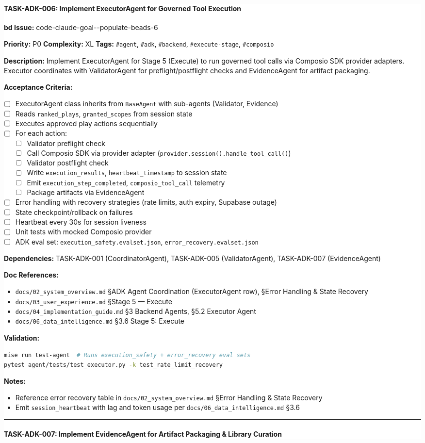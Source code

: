 
#### TASK-ADK-006: Implement ExecutorAgent for Governed Tool Execution

**bd Issue:** code-claude-goal--populate-beads-6

**Priority:** P0
**Complexity:** XL
**Tags:** `#agent`, `#adk`, `#backend`, `#execute-stage`, `#composio`

**Description:**
Implement ExecutorAgent for Stage 5 (Execute) to run governed tool calls via Composio SDK provider adapters. Executor coordinates with ValidatorAgent for preflight/postflight checks and EvidenceAgent for artifact packaging.

**Acceptance Criteria:**
- [ ] ExecutorAgent class inherits from `BaseAgent` with sub-agents (Validator, Evidence)
- [ ] Reads `ranked_plays`, `granted_scopes` from session state
- [ ] Executes approved play actions sequentially
- [ ] For each action:
  - [ ] Validator preflight check
  - [ ] Call Composio SDK via provider adapter (`provider.session().handle_tool_call()`)
  - [ ] Validator postflight check
  - [ ] Write `execution_results`, `heartbeat_timestamp` to session state
  - [ ] Emit `execution_step_completed`, `composio_tool_call` telemetry
  - [ ] Package artifacts via EvidenceAgent
- [ ] Error handling with recovery strategies (rate limits, auth expiry, Supabase outage)
- [ ] State checkpoint/rollback on failures
- [ ] Heartbeat every 30s for session liveness
- [ ] Unit tests with mocked Composio provider
- [ ] ADK eval set: `execution_safety.evalset.json`, `error_recovery.evalset.json`

**Dependencies:** TASK-ADK-001 (CoordinatorAgent), TASK-ADK-005 (ValidatorAgent), TASK-ADK-007 (EvidenceAgent)

**Doc References:**
- `docs/02_system_overview.md` §ADK Agent Coordination (ExecutorAgent row), §Error Handling & State Recovery
- `docs/03_user_experience.md` §Stage 5 — Execute
- `docs/04_implementation_guide.md` §3 Backend Agents, §5.2 Executor Agent
- `docs/06_data_intelligence.md` §3.6 Stage 5: Execute

**Validation:**
```bash
mise run test-agent  # Runs execution_safety + error_recovery eval sets
pytest agent/tests/test_executor.py -k test_rate_limit_recovery
```

**Notes:**
- Reference error recovery table in `docs/02_system_overview.md` §Error Handling & State Recovery
- Emit `session_heartbeat` with lag and token usage per `docs/06_data_intelligence.md` §3.6

---

#### TASK-ADK-007: Implement EvidenceAgent for Artifact Packaging & Library Curation
